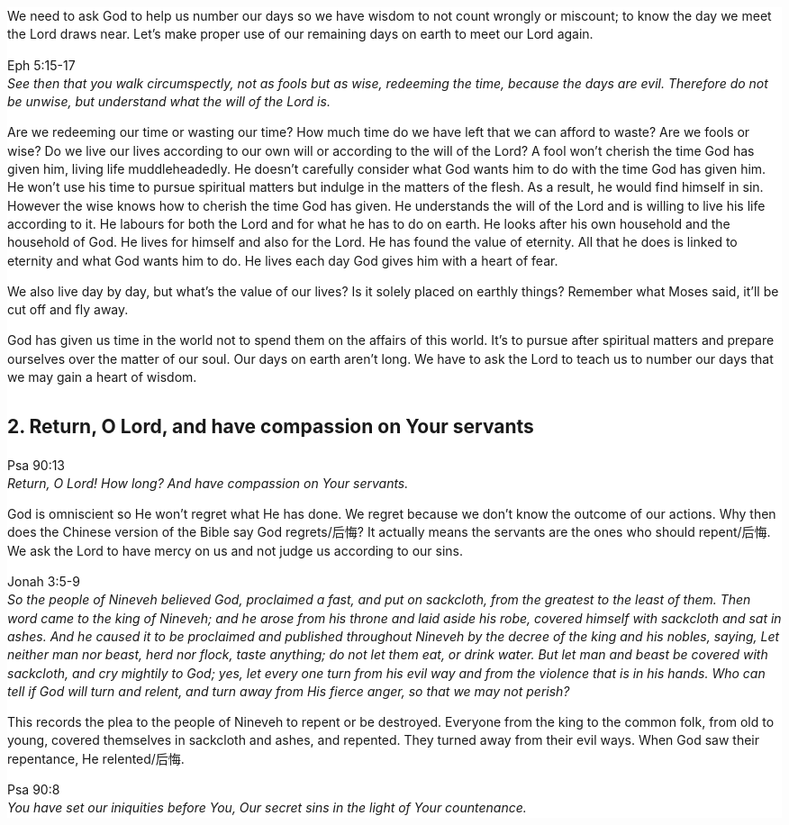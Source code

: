 We need to ask God to help us number our days so we have wisdom to not count wrongly or miscount; to know the day we meet the Lord draws near. Let’s make proper use of our remaining days on earth to meet our Lord again. 

Eph 5:15-17  
*See then that you walk circumspectly, not as fools but as wise, redeeming the time, because the days are evil.
Therefore do not be unwise, but understand what the will of the Lord is.*

Are we redeeming our time or wasting our time? How much time do we have left that we can afford to waste? Are we fools or wise? Do we live our lives according to our own will or according to the will of the Lord? A fool won’t cherish the time God has given him, living life muddleheadedly. He doesn’t carefully consider what God wants him to do with the time God has given him. He won’t use his time to pursue spiritual matters but indulge in the matters of the flesh. As a result, he would find himself in sin. However the wise knows how to cherish the time God has given. He understands the will of the Lord and is willing to live his life according to it. He labours for both the Lord and for what he has to do on earth. He looks after his own household and the household of God. He lives for himself and also for the Lord. He has found the value of eternity. All that he does is linked to eternity and what God wants him to do. He lives each day God gives him with a heart of fear. 

We also live day by day, but what’s the value of our lives? Is it solely placed on earthly things? Remember what Moses said, it’ll be cut off and fly away. 

God has given us time in the world not to spend them on the affairs of this world. It’s to pursue after spiritual matters and prepare ourselves over the matter of our soul. Our days on earth aren’t long. We have to ask the Lord to teach us to number our days that we may gain a heart of wisdom. 

## 2. Return, O Lord, and have compassion on Your servants
Psa 90:13  
*Return, O Lord!
How long?
And have compassion on Your servants.*

God is omniscient so He won’t regret what He has done. We regret because we don’t know the outcome of our actions. Why then does the Chinese version of the Bible say God regrets/后悔? It actually means the servants are the ones who should repent/后悔. We ask the Lord to have mercy on us and not judge us according to our sins. 

Jonah 3:5-9  
*So the people of Nineveh believed God, proclaimed a fast, and put on sackcloth, from the greatest to the least of them. Then word came to the king of Nineveh; and he arose from his throne and laid aside his robe, covered himself with sackcloth and sat in ashes. And he caused it to be proclaimed and published throughout Nineveh by the decree of the king and his nobles, saying,
Let neither man nor beast, herd nor flock, taste anything; do not let them eat, or drink water. But let man and beast be covered with sackcloth, and cry mightily to God; yes, let every one turn from his evil way and from the violence that is in his hands. Who can tell if God will turn and relent, and turn away from His fierce anger, so that we may not perish?*

This records the plea to the people of Nineveh to repent or be destroyed. Everyone from the king to the common folk, from old to young, covered themselves in sackcloth and ashes, and repented. They turned away from their evil ways. When God saw their repentance, He relented/后悔. 

Psa 90:8  
*You have set our iniquities before You,
Our secret sins in the light of Your countenance.*
